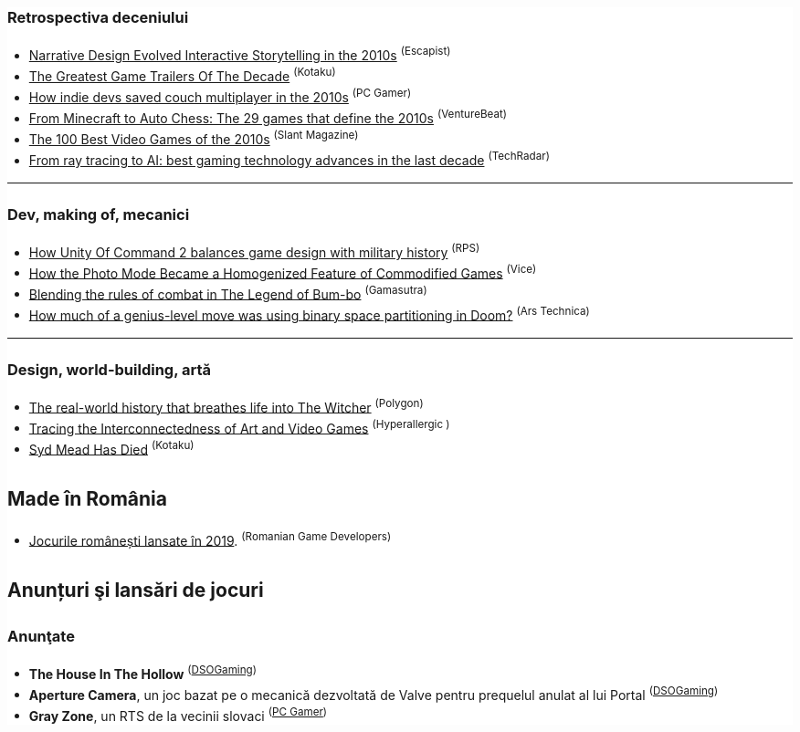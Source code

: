 
### Retrospectiva deceniului
* [Narrative Design Evolved Interactive Storytelling in the 2010s](https://www.escapistmagazine.com/v2/narrative-design-evolved-interactive-storytelling-in-the-2010s/) <sup>(Escapist)</sup>
* [The Greatest Game Trailers Of The Decade](https://kotaku.com/the-greatest-game-trailers-of-the-decade-1840731293) <sup>(Kotaku)</sup>
* [How indie devs saved couch multiplayer in the 2010s](https://www.pcgamer.com/how-indie-devs-saved-couch-multiplayer-in-the-2010s/) <sup>(PC Gamer)</sup>
* [From Minecraft to Auto Chess: The 29 games that define the 2010s](https://venturebeat.com/2019/12/30/gamesbeat-rewind-2019-the-games-that-tell-the-decades-story/) <sup>(VentureBeat)</sup>
* [The 100 Best Video Games of the 2010s](https://www.slantmagazine.com/features/the-100-best-video-games-of-the-2010s/) <sup>(Slant Magazine)</sup>
* [From ray tracing to AI: best gaming technology advances in the last decade](https://www.techradar.com/news/from-ray-tracing-to-ai-best-gaming-technology-advances-in-the-last-decade) <sup>(TechRadar)</sup>

---

### Dev, making of, mecanici
* [How Unity Of Command 2 balances game design with military history](https://www.rockpapershotgun.com/2020/01/01/how-unity-of-command-2-balances-game-design-with-military-history/) <sup>(RPS)</sup>
* [How the Photo Mode Became a Homogenized Feature of Commodified Games](https://www.vice.com/en_us/article/pkeyk9/how-the-photo-mode-became-a-homogenized-feature-of-commodified-games) <sup>(Vice)</sup>
* [Blending the rules of combat in  The Legend of Bum-bo](https://www.gamasutra.com/view/news/356026/Blending_the_rules_of_combat_in_The_Legend_of_Bumbo.php) <sup>(Gamasutra)</sup>
* [How much of a genius-level move was using binary space partitioning in Doom?](https://arstechnica.com/gaming/2019/12/how-much-of-a-genius-level-move-was-using-binary-space-partitioning-in-doom/) <sup>(Ars Technica)</sup>

---

### Design, world-building, artă
* [The real-world history that breathes life into The Witcher](https://www.polygon.com/2020/1/4/21043407/the-witcher-explained-history-poland-holocaust-soviet-comparisons) <sup>(Polygon)</sup>
* [Tracing the Interconnectedness of Art and Video Games](https://hyperallergic.com/530076/tracing-the-interconnectedness-of-art-and-video-games/) <sup>(Hyperallergic )</sup>
* [Syd Mead Has Died](https://kotaku.com/syd-mead-has-died-1840730705) <sup>(Kotaku)</sup>

## Made în România
* [Jocurile românești lansate în 2019](https://rogame.dev/jocuri/?fwp_game_launch=2019). <sup>(Romanian Game Developers)</sup>

## Anunțuri şi lansări de jocuri
### Anunţate
* **The House In The Hollow** <sup>([DSOGaming](https://www.dsogaming.com/news/the-house-in-the-hollow-is-a-new-indie-first-person-exploration-game-coming-out-in-q4-2020/))</sup>
* **Aperture Camera**, un joc bazat pe o mecanică dezvoltată de Valve pentru prequelul anulat al lui Portal <sup>([DSOGaming](https://www.dsogaming.com/videotrailer-news/lunchhouse-software-is-working-on-a-game-inspired-by-the-cancelled-portal-prequel-aperture-camera/))</sup>
* **Gray Zone**, un RTS de la vecinii slovaci <sup>([PC Gamer](https://www.pcgamer.com/gray-zone-is-a-sci-fi-rts-releasing-in-early-access-next-year/))</sup>
